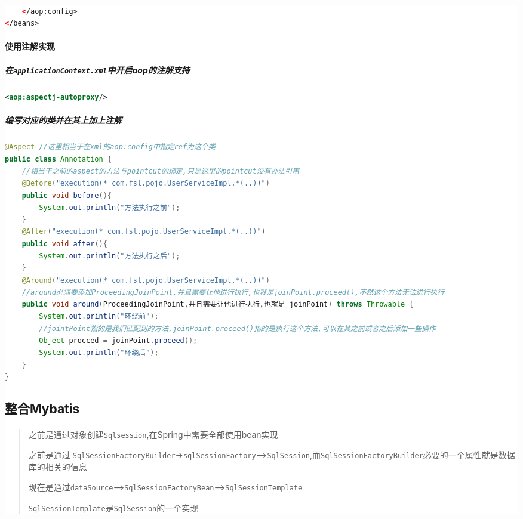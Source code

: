 ```xml
    </aop:config>
</beans>

```



#### 使用注解实现

##### 在`applicationContext.xml`中开启aop的注解支持

```xml
<aop:aspectj-autoproxy/>
```

##### 编写对应的类并在其上加上注解

```java
@Aspect //这里相当于在xml的aop:config中指定ref为这个类
public class Annotation {
    //相当于之前的aspect的方法与pointcut的绑定,只是这里的pointcut没有办法引用
    @Before("execution(* com.fsl.pojo.UserServiceImpl.*(..))")
    public void before(){
        System.out.println("方法执行之前");
    }
    @After("execution(* com.fsl.pojo.UserServiceImpl.*(..))")
    public void after(){
        System.out.println("方法执行之后");
    }
    @Around("execution(* com.fsl.pojo.UserServiceImpl.*(..))")
    //around必须要添加ProceedingJoinPoint,并且需要让他进行执行,也就是joinPoint.proceed(),不然这个方法无法进行执行
    public void around(ProceedingJoinPoint,并且需要让他进行执行,也就是 joinPoint) throws Throwable {
        System.out.println("环绕前");
        //jointPoint指的是我们匹配到的方法,joinPoint.proceed()指的是执行这个方法,可以在其之前或者之后添加一些操作
        Object procced = joinPoint.proceed();
        System.out.println("环绕后");
    }
}
```





## 整合Mybatis

> 之前是通过对象创建`Sqlsession`,在Spring中需要全部使用bean实现
>
> 之前是通过 `SqlSessionFactoryBuilder`->`sqlSessionFactory`-->`SqlSession`,而`SqlSessionFactoryBuilder`必要的一个属性就是数据库的相关的信息
>
> 现在是通过`dataSource`-->`SqlSessionFactoryBean`-->`SqlSessionTemplate`
>
> `SqlSessionTemplate`是`SqlSession`的一个实现
